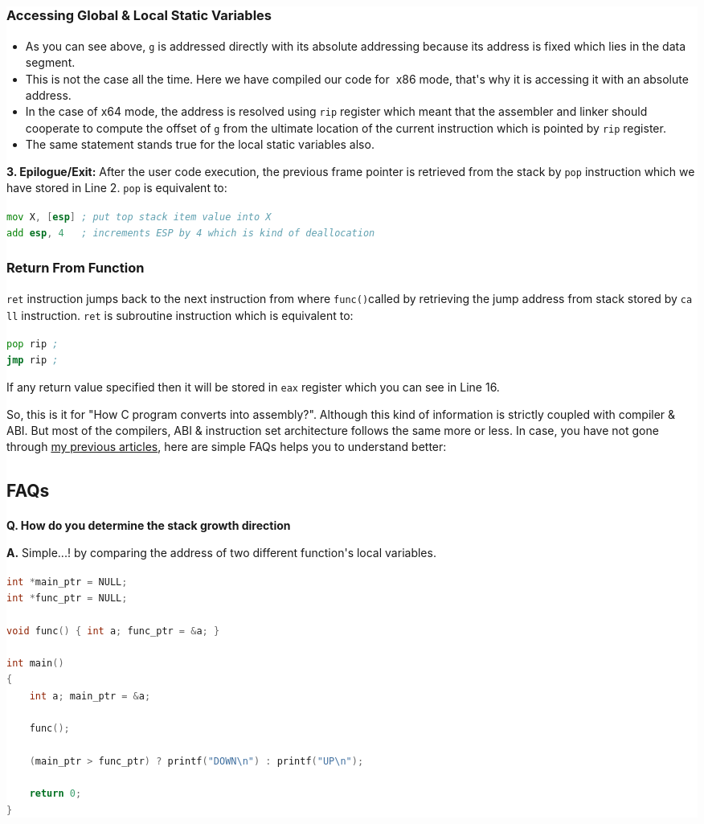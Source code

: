 ### Accessing Global & Local Static Variables

- As you can see above, `g` is addressed directly with its absolute addressing because its address is fixed which lies in the data segment.
- This is not the case all the time. Here we have compiled our code for  x86 mode, that's why it is accessing it with an absolute address.
- In the case of x64 mode, the address is resolved using `rip` register which meant that the assembler and linker should cooperate to compute the offset of `g` from the ultimate location of the current instruction which is pointed by `rip` register.
- The same statement stands true for the local static variables also.

**3\. Epilogue/Exit:** After the user code execution, the previous frame pointer is retrieved from the stack by `pop` instruction which we have stored in Line 2. `pop` is equivalent to:

```asm
mov X, [esp] ; put top stack item value into X 
add esp, 4   ; increments ESP by 4 which is kind of deallocation
```

### **Return From Function**

`ret` instruction jumps back to the next instruction from where `func()`called by retrieving the jump address from stack stored by `call` instruction. `ret` is subroutine instruction which is equivalent to:

```asm
pop rip ; 
jmp rip ;
```

If any return value specified then it will be stored in `eax` register which you can see in Line 16.

So, this is it for "How C program converts into assembly?". Although this kind of information is strictly coupled with compiler & ABI. But most of the compilers, ABI & instruction set architecture follows the same more or less. In case, you have not gone through [my previous articles](/posts/category/c-language/), here are simple FAQs helps you to understand better:

## FAQs

**Q. How do you determine the stack growth direction**

**A.** Simple...! by comparing the address of two different function's local variables.

```c
int *main_ptr = NULL;
int *func_ptr = NULL;

void func() { int a; func_ptr = &a; }

int main()
{
    int a; main_ptr = &a;

    func();

    (main_ptr > func_ptr) ? printf("DOWN\n") : printf("UP\n");

    return 0;
}
```
